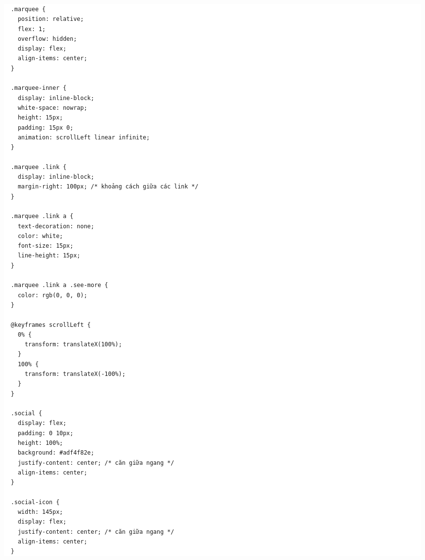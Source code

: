       .marquee {
        position: relative;
        flex: 1;
        overflow: hidden;
        display: flex;
        align-items: center;
      }

      .marquee-inner {
        display: inline-block;
        white-space: nowrap;
        height: 15px;
        padding: 15px 0;
        animation: scrollLeft linear infinite;
      }

      .marquee .link {
        display: inline-block;
        margin-right: 100px; /* khoảng cách giữa các link */
      }

      .marquee .link a {
        text-decoration: none;
        color: white;
        font-size: 15px;
        line-height: 15px;
      }

      .marquee .link a .see-more {
        color: rgb(0, 0, 0);
      }

      @keyframes scrollLeft {
        0% {
          transform: translateX(100%);
        }
        100% {
          transform: translateX(-100%);
        }
      }

      .social {
        display: flex;
        padding: 0 10px;
        height: 100%;
        background: #adf4f82e;
        justify-content: center; /* căn giữa ngang */
        align-items: center;
      }

      .social-icon {
        width: 145px;
        display: flex;
        justify-content: center; /* căn giữa ngang */
        align-items: center;
      }
